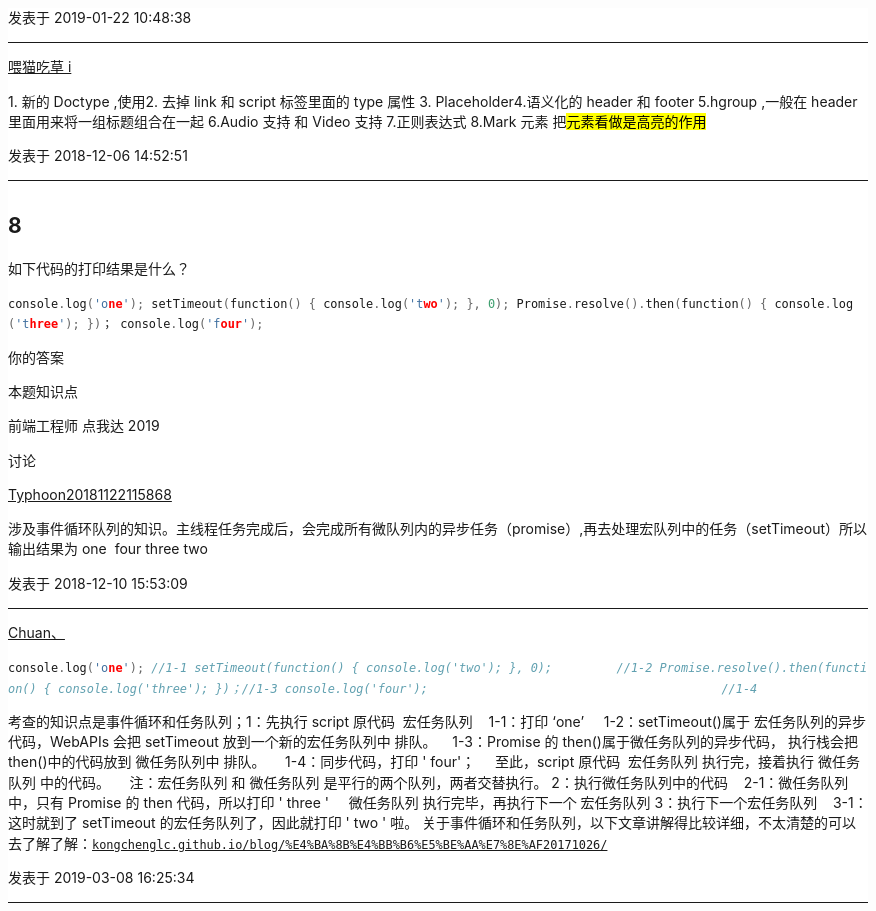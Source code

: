 发表于 2019-01-22 10:48:38

* * *

[喂猫吃草 i](https://www.nowcoder.com/profile/3560612)

1\. 新的 Doctype ,使用<!DOCTYPE html>2. 去掉 link 和 script 标签里面的 type 属性 3. Placeholder4.语义化的 header 和 footer 5.hgroup ,一般在 header 里面用来将一组标题组合在一起 6.Audio 支持 和 Video 支持 7.正则表达式 8.Mark 元素 把<mark>元素看做是高亮的作用

发表于 2018-12-06 14:52:51

* * *

## 8

如下代码的打印结果是什么？

```cpp
console.log('one'); setTimeout(function() { console.log('two'); }, 0); Promise.resolve().then(function() { console.log('three'); })； console.log('four');
```

你的答案

本题知识点

前端工程师 点我达 2019

讨论

[Typhoon20181122115868](https://www.nowcoder.com/profile/854285194)

涉及事件循环队列的知识。主线程任务完成后，会完成所有微队列内的异步任务（promise）,再去处理宏队列中的任务（setTimeout）所以输出结果为 one  four three two

发表于 2018-12-10 15:53:09

* * *

[Chuan、](https://www.nowcoder.com/profile/9866087)

```cpp
console.log('one'); //1-1 setTimeout(function() { console.log('two'); }, 0);         //1-2 Promise.resolve().then(function() { console.log('three'); })；//1-3 console.log('four');                                         //1-4
```

考查的知识点是事件循环和任务队列；1：先执行 script 原代码  宏任务队列    1-1：打印 ‘one’     1-2：setTimeout()属于 宏任务队列的异步代码，WebAPIs 会把 setTimeout 放到一个新的宏任务队列中 排队。    1-3：Promise 的 then()属于微任务队列的异步代码， 执行栈会把 then()中的代码放到 微任务队列中 排队。
    1-4：同步代码，打印 ' four'；
    至此，script 原代码  宏任务队列 执行完，接着执行 微任务队列 中的代码。
    注：宏任务队列 和 微任务队列 是平行的两个队列，两者交替执行。
2：执行微任务队列中的代码    2-1：微任务队列中，只有 Promise 的 then 代码，所以打印 ' three '
    微任务队列 执行完毕，再执行下一个 宏任务队列
3：执行下一个宏任务队列    3-1：这时就到了 setTimeout 的宏任务队列了，因此就打印 ' two ' 啦。
关于事件循环和任务队列，以下文章讲解得比较详细，不太清楚的可以去了解了解：[`kongchenglc.github.io/blog/%E4%BA%8B%E4%BB%B6%E5%BE%AA%E7%8E%AF20171026/`](https://kongchenglc.github.io/blog/%E4%BA%8B%E4%BB%B6%E5%BE%AA%E7%8E%AF20171026/)

发表于 2019-03-08 16:25:34

* * *
